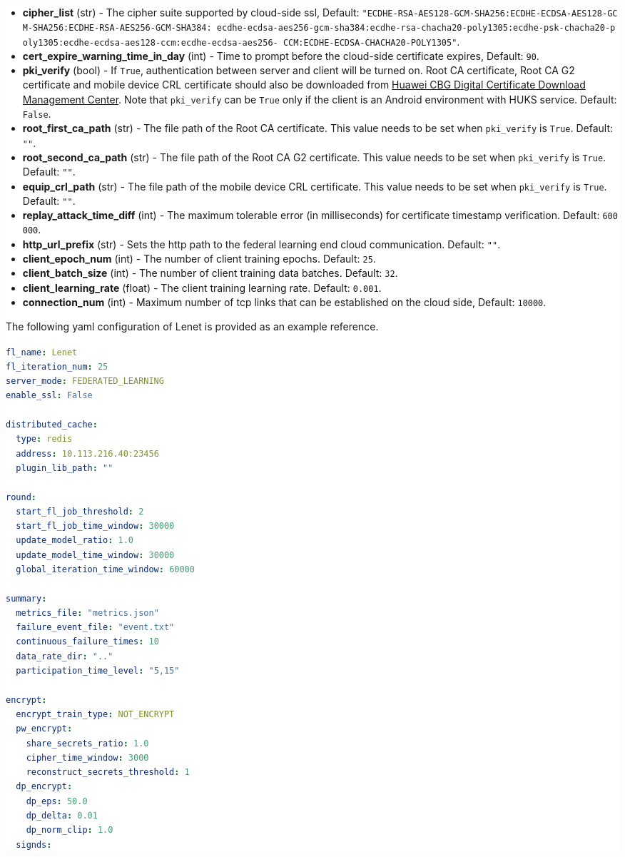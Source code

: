 - **cipher_list** (str) - The cipher suite supported by cloud-side ssl, Default: ``"ECDHE-RSA-AES128-GCM-SHA256:ECDHE-ECDSA-AES128-GCM-SHA256:ECDHE-RSA-AES256-GCM-SHA384: ecdhe-ecdsa-aes256-gcm-sha384:ecdhe-rsa-chacha20-poly1305:ecdhe-psk-chacha20-poly1305:ecdhe-ecdsa-aes128-ccm:ecdhe-ecdsa-aes256- CCM:ECDHE-ECDSA-CHACHA20-POLY1305"``.
- **cert_expire_warning_time_in_day** (int) - Time to prompt before the cloud-side certificate expires, Default: ``90``.
- **pki_verify** (bool) - If ``True``, authentication between server and client will be turned on. Root CA certificate, Root CA G2 certificate and mobile device CRL certificate should also be downloaded from [Huawei CBG Digital Certificate Download Management Center](https://pki.consumer.huawei.com/ca/). Note that `pki_verify` can be ``True`` only if the client is an Android environment with HUKS service. Default: ``False``.
- **root_first_ca_path** (str) - The file path of the Root CA certificate. This value needs to be set when `pki_verify` is ``True``. Default: ``""``.
- **root_second_ca_path** (str) - The file path of the Root CA G2 certificate. This value needs to be set when `pki_verify` is ``True``. Default: ``""``.
- **equip_crl_path** (str) - The file path of the mobile device CRL certificate. This value needs to be set when `pki_verify` is ``True``. Default: ``""``.
- **replay_attack_time_diff** (int) - The maximum tolerable error (in milliseconds) for certificate timestamp verification. Default: ``600000``.
- **http_url_prefix** (str) - Sets the http path to the federal learning end cloud communication. Default: ``""``.
- **client_epoch_num** (int) - The number of client training epochs. Default: ``25``.
- **client_batch_size** (int) - The number of client training data batches. Default: ``32``.
- **client_learning_rate** (float) - The client training learning rate. Default: ``0.001``.
- **connection_num** (int) - Maximum number of tcp links that can be established on the cloud side, Default: ``10000``.

The following yaml configuration of Lenet is provided as an example reference.

```yaml
fl_name: Lenet
fl_iteration_num: 25
server_mode: FEDERATED_LEARNING
enable_ssl: False

distributed_cache:
  type: redis
  address: 10.113.216.40:23456
  plugin_lib_path: ""

round:
  start_fl_job_threshold: 2
  start_fl_job_time_window: 30000
  update_model_ratio: 1.0
  update_model_time_window: 30000
  global_iteration_time_window: 60000

summary:
  metrics_file: "metrics.json"
  failure_event_file: "event.txt"
  continuous_failure_times: 10
  data_rate_dir: ".."
  participation_time_level: "5,15"

encrypt:
  encrypt_train_type: NOT_ENCRYPT
  pw_encrypt:
    share_secrets_ratio: 1.0
    cipher_time_window: 3000
    reconstruct_secrets_threshold: 1
  dp_encrypt:
    dp_eps: 50.0
    dp_delta: 0.01
    dp_norm_clip: 1.0
  signds:
```